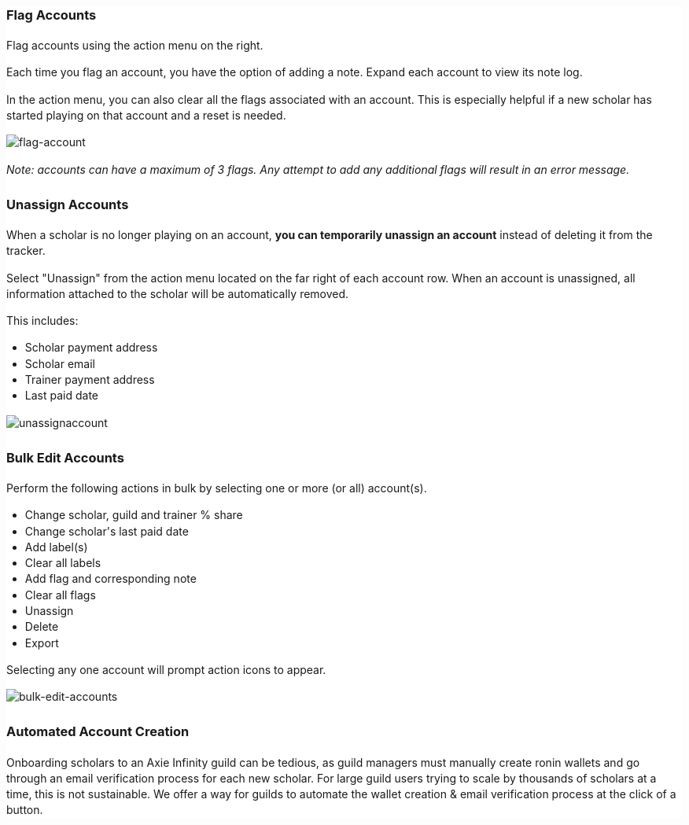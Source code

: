 ### Flag Accounts

Flag accounts using the action menu on the right.

Each time you flag an account, you have the option of adding a note. Expand each account to view its note log.

In the action menu, you can also clear all the flags associated with an account. This is especially helpful if a new scholar has started playing on that account and a reset is needed.

![flag-account](02_Tracker_Flag-Account.gif)

_Note: accounts can have a maximum of 3 flags. Any attempt to add any additional flags will result in an error message._

### Unassign Accounts

When a scholar is no longer playing on an account, **you can temporarily unassign an account** instead of deleting it from the tracker.

Select "Unassign" from the action menu located on the far right of each account row. When an account is unassigned, all information attached to the scholar will be automatically removed.

This includes:

- Scholar payment address
- Scholar email
- Trainer payment address
- Last paid date

![unassignaccount](02_Tracker_UnassignAccount.gif)

### Bulk Edit Accounts

Perform the following actions in bulk by selecting one or more (or all) account(s).

- Change scholar, guild and trainer % share
- Change scholar's last paid date
- Add label(s)
- Clear all labels
- Add flag and corresponding note
- Clear all flags
- Unassign
- Delete
- Export

Selecting any one account will prompt action icons to appear.

![bulk-edit-accounts](O2_Tracker_Bulk-Edit.gif)

### Automated Account Creation 

Onboarding scholars to an Axie Infinity guild can be tedious, as guild managers must manually create ronin wallets and go through an email verification process for each new scholar. For large guild users trying to scale by thousands of scholars at a time, this is not sustainable. We offer a way for guilds to automate the wallet creation & email verification process at the click of a button. 
